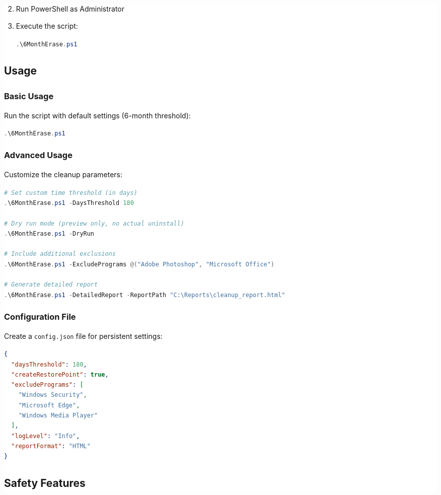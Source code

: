 2. Run PowerShell as Administrator

3. Execute the script:
   ```powershell
   .\6MonthErase.ps1
   ```

## Usage

### Basic Usage

Run the script with default settings (6-month threshold):

```powershell
.\6MonthErase.ps1
```

### Advanced Usage

Customize the cleanup parameters:

```powershell
# Set custom time threshold (in days)
.\6MonthErase.ps1 -DaysThreshold 180

# Dry run mode (preview only, no actual uninstall)
.\6MonthErase.ps1 -DryRun

# Include additional exclusions
.\6MonthErase.ps1 -ExcludePrograms @("Adobe Photoshop", "Microsoft Office")

# Generate detailed report
.\6MonthErase.ps1 -DetailedReport -ReportPath "C:\Reports\cleanup_report.html"
```

### Configuration File

Create a `config.json` file for persistent settings:

```json
{
  "daysThreshold": 180,
  "createRestorePoint": true,
  "excludePrograms": [
    "Windows Security",
    "Microsoft Edge",
    "Windows Media Player"
  ],
  "logLevel": "Info",
  "reportFormat": "HTML"
}
```

## Safety Features
